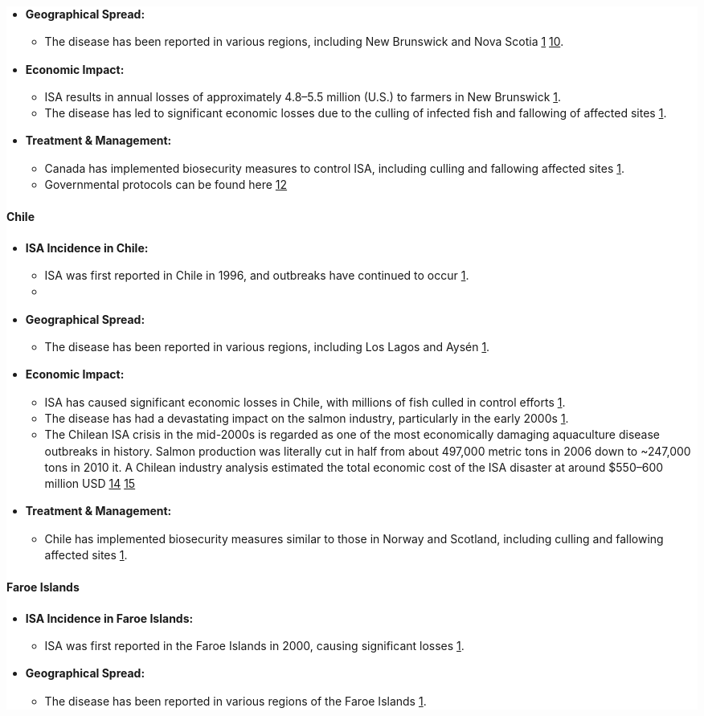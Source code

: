 - **Geographical Spread:**
    - The disease has been reported in various regions, including New Brunswick and Nova Scotia [1](https://www.cfsph.iastate.edu/Factsheets/pdfs/infectious_salmon_anemia.pdf) [10](https://webharvest.gov/peth04/20041029043154/http://www.lsc.usgs.gov/FHB/leaflets/FHB85.pdf).

- **Economic Impact:**
    - ISA results in annual losses of approximately $4.8–$5.5 million (U.S.) to farmers in New Brunswick [1](https://www.cfsph.iastate.edu/Factsheets/pdfs/infectious_salmon_anemia.pdf).
    - The disease has led to significant economic losses due to the culling of infected fish and fallowing of affected sites [1](https://www.cfsph.iastate.edu/Factsheets/pdfs/infectious_salmon_anemia.pdf).

- **Treatment & Management:**
    - Canada has implemented biosecurity measures to control ISA, including culling and fallowing affected sites [1](https://www.cfsph.iastate.edu/Factsheets/pdfs/infectious_salmon_anemia.pdf).
    - Governmental protocols can be found here [12](https://inspection.canada.ca/en/animal-health/aquatic-animals/diseases/reportable-diseases/isa/facts)
    
#### Chile

- **ISA Incidence in Chile:**
    - ISA was first reported in Chile in 1996, and outbreaks have continued to occur [1](https://www.cfsph.iastate.edu/Factsheets/pdfs/infectious_salmon_anemia.pdf).
    - 

- **Geographical Spread:**
    - The disease has been reported in various regions, including Los Lagos and Aysén [1](https://www.cfsph.iastate.edu/Factsheets/pdfs/infectious_salmon_anemia.pdf).

- **Economic Impact:**
    - ISA has caused significant economic losses in Chile, with millions of fish culled in control efforts [1](https://www.cfsph.iastate.edu/Factsheets/pdfs/infectious_salmon_anemia.pdf).
    - The disease has had a devastating impact on the salmon industry, particularly in the early 2000s [1](https://www.cfsph.iastate.edu/Factsheets/pdfs/infectious_salmon_anemia.pdf).
    - The Chilean ISA crisis in the mid-2000s is regarded as one of the most economically damaging aquaculture disease outbreaks in history. Salmon production was literally cut in half from about 497,000 metric tons in 2006 down to ~247,000 tons in 2010  it. A Chilean industry analysis estimated the total economic cost of the ISA disaster at around $550–600 million USD [14](https://www.globalseafood.org/wp-content/uploads/2015/02/GAA_ISA-Report.pdf) [15](https://www.dii.uchile.cl/wp-content/uploads/2016/06/Chapter-5-Chiles-Samon-Industry-Juan-Pablo-Zanlungo-.pdf#:~:text=ISA%20crisis%20at%20US%24550%E2%80%93600%20million,Johnson%202007)

- **Treatment & Management:**
    - Chile has implemented biosecurity measures similar to those in Norway and Scotland, including culling and fallowing affected sites [1](https://www.cfsph.iastate.edu/Factsheets/pdfs/infectious_salmon_anemia.pdf).
#### Faroe Islands

- **ISA Incidence in Faroe Islands:**
    - ISA was first reported in the Faroe Islands in 2000, causing significant losses [1](https://www.cfsph.iastate.edu/Factsheets/pdfs/infectious_salmon_anemia.pdf).

- **Geographical Spread:**
    - The disease has been reported in various regions of the Faroe Islands [1](https://www.cfsph.iastate.edu/Factsheets/pdfs/infectious_salmon_anemia.pdf).
